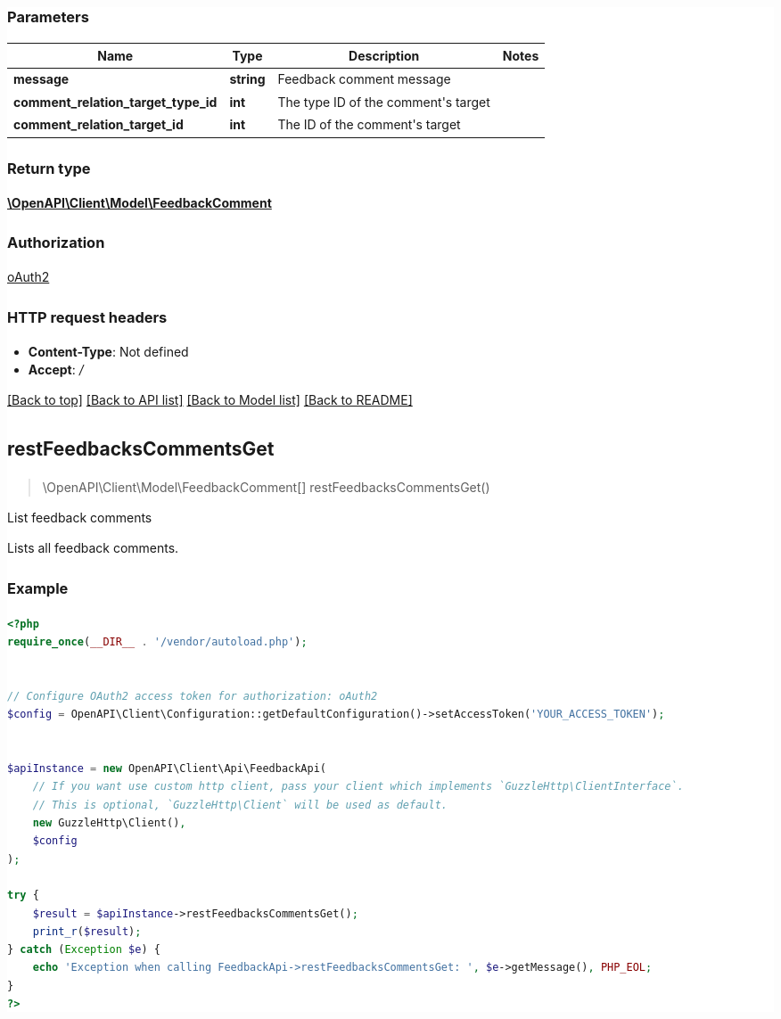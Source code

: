 ### Parameters


Name | Type | Description  | Notes
------------- | ------------- | ------------- | -------------
 **message** | **string**| Feedback comment message |
 **comment_relation_target_type_id** | **int**| The type ID of the comment&#39;s target |
 **comment_relation_target_id** | **int**| The ID of the comment&#39;s target |

### Return type

[**\OpenAPI\Client\Model\FeedbackComment**](../Model/FeedbackComment.md)

### Authorization

[oAuth2](../../README.md#oAuth2)

### HTTP request headers

- **Content-Type**: Not defined
- **Accept**: */*

[[Back to top]](#) [[Back to API list]](../../README.md#documentation-for-api-endpoints)
[[Back to Model list]](../../README.md#documentation-for-models)
[[Back to README]](../../README.md)


## restFeedbacksCommentsGet

> \OpenAPI\Client\Model\FeedbackComment[] restFeedbacksCommentsGet()

List feedback comments

Lists all feedback comments.

### Example

```php
<?php
require_once(__DIR__ . '/vendor/autoload.php');


// Configure OAuth2 access token for authorization: oAuth2
$config = OpenAPI\Client\Configuration::getDefaultConfiguration()->setAccessToken('YOUR_ACCESS_TOKEN');


$apiInstance = new OpenAPI\Client\Api\FeedbackApi(
    // If you want use custom http client, pass your client which implements `GuzzleHttp\ClientInterface`.
    // This is optional, `GuzzleHttp\Client` will be used as default.
    new GuzzleHttp\Client(),
    $config
);

try {
    $result = $apiInstance->restFeedbacksCommentsGet();
    print_r($result);
} catch (Exception $e) {
    echo 'Exception when calling FeedbackApi->restFeedbacksCommentsGet: ', $e->getMessage(), PHP_EOL;
}
?>
```
